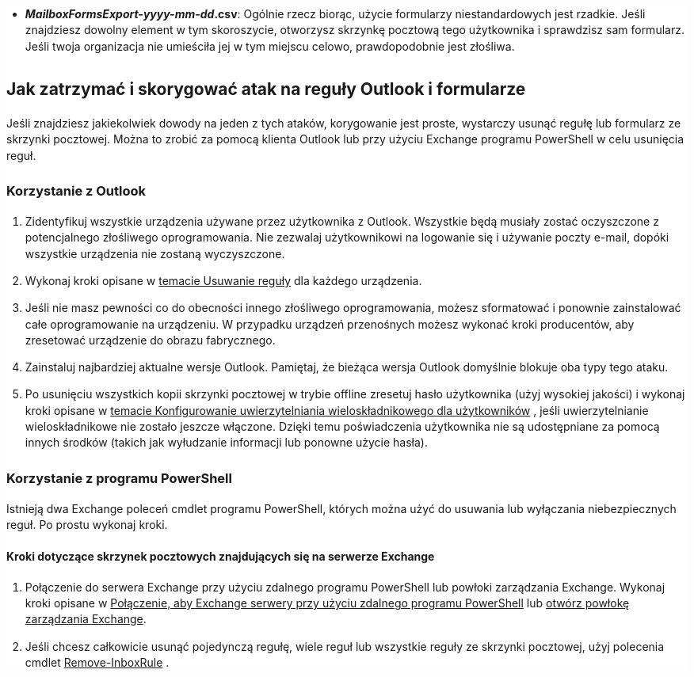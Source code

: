 - ***MailboxFormsExport-yyyy-mm-dd*.csv**: Ogólnie rzecz biorąc, użycie formularzy niestandardowych jest rzadkie. Jeśli znajdziesz dowolny element w tym skoroszycie, otworzysz skrzynkę pocztową tego użytkownika i sprawdzisz sam formularz. Jeśli twoja organizacja nie umieściła jej w tym miejscu celowo, prawdopodobnie jest złośliwa.

## <a name="how-to-stop-and-remediate-the-outlook-rules-and-forms-attack"></a>Jak zatrzymać i skorygować atak na reguły Outlook i formularze

Jeśli znajdziesz jakiekolwiek dowody na jeden z tych ataków, korygowanie jest proste, wystarczy usunąć regułę lub formularz ze skrzynki pocztowej. Można to zrobić za pomocą klienta Outlook lub przy użyciu Exchange programu PowerShell w celu usunięcia reguł.

### <a name="using-outlook"></a>Korzystanie z Outlook

1. Zidentyfikuj wszystkie urządzenia używane przez użytkownika z Outlook. Wszystkie będą musiały zostać oczyszczone z potencjalnego złośliwego oprogramowania. Nie zezwalaj użytkownikowi na logowanie się i używanie poczty e-mail, dopóki wszystkie urządzenia nie zostaną wyczyszczone.

2. Wykonaj kroki opisane w [temacie Usuwanie reguły](https://support.microsoft.com/office/2f0e7139-f696-4422-8498-44846db9067f) dla każdego urządzenia.

3. Jeśli nie masz pewności co do obecności innego złośliwego oprogramowania, możesz sformatować i ponownie zainstalować całe oprogramowanie na urządzeniu. W przypadku urządzeń przenośnych możesz wykonać kroki producentów, aby zresetować urządzenie do obrazu fabrycznego.

4. Zainstaluj najbardziej aktualne wersje Outlook. Pamiętaj, że bieżąca wersja Outlook domyślnie blokuje oba typy tego ataku.

5. Po usunięciu wszystkich kopii skrzynki pocztowej w trybie offline zresetuj hasło użytkownika (użyj wysokiej jakości) i wykonaj kroki opisane w [temacie Konfigurowanie uwierzytelniania wieloskładnikowego dla użytkowników](../../admin/security-and-compliance/set-up-multi-factor-authentication.md) , jeśli uwierzytelnianie wieloskładnikowe nie zostało jeszcze włączone. Dzięki temu poświadczenia użytkownika nie są udostępniane za pomocą innych środków (takich jak wyłudzanie informacji lub ponowne użycie hasła).

### <a name="using-powershell"></a>Korzystanie z programu PowerShell

Istnieją dwa Exchange poleceń cmdlet programu PowerShell, których można użyć do usuwania lub wyłączania niebezpiecznych reguł. Po prostu wykonaj kroki.

#### <a name="steps-for-mailboxes-that-are-on-an-exchange-server"></a>Kroki dotyczące skrzynek pocztowych znajdujących się na serwerze Exchange

1. Połączenie do serwera Exchange przy użyciu zdalnego programu PowerShell lub powłoki zarządzania Exchange. Wykonaj kroki opisane w [Połączenie, aby Exchange serwery przy użyciu zdalnego programu PowerShell](/powershell/exchange/connect-to-exchange-servers-using-remote-powershell) lub [otwórz powłokę zarządzania Exchange](/powershell/exchange/open-the-exchange-management-shell).

2. Jeśli chcesz całkowicie usunąć pojedynczą regułę, wiele reguł lub wszystkie reguły ze skrzynki pocztowej, użyj polecenia cmdlet [Remove-InboxRule](/powershell/module/exchange/Remove-InboxRule) .
